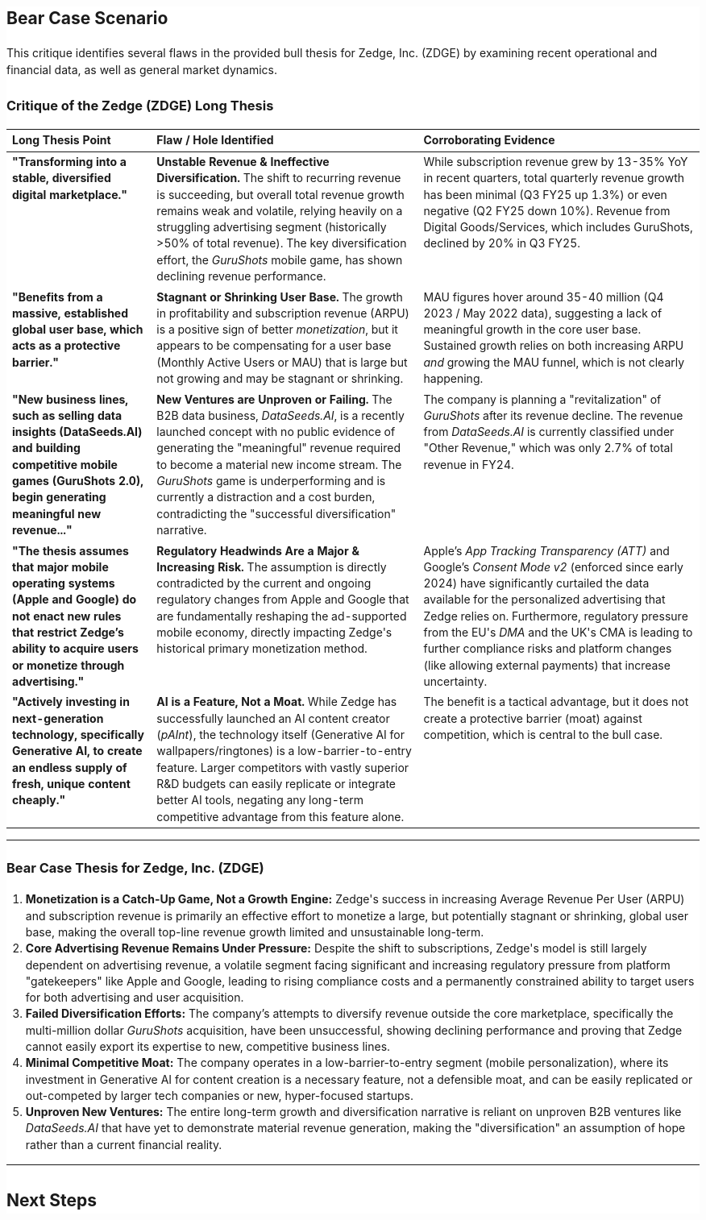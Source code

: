 
## Bear Case Scenario

This critique identifies several flaws in the provided bull thesis for Zedge, Inc. (ZDGE) by examining recent operational and financial data, as well as general market dynamics.

### **Critique of the Zedge (ZDGE) Long Thesis**

| Long Thesis Point | Flaw / Hole Identified | Corroborating Evidence |
| :--- | :--- | :--- |
| **"Transforming into a stable, diversified digital marketplace."** | **Unstable Revenue & Ineffective Diversification.** The shift to recurring revenue is succeeding, but overall total revenue growth remains weak and volatile, relying heavily on a struggling advertising segment (historically >50% of total revenue). The key diversification effort, the *GuruShots* mobile game, has shown declining revenue performance. | While subscription revenue grew by 13-35% YoY in recent quarters, total quarterly revenue growth has been minimal (Q3 FY25 up 1.3%) or even negative (Q2 FY25 down 10%). Revenue from Digital Goods/Services, which includes GuruShots, declined by 20% in Q3 FY25. |
| **"Benefits from a massive, established global user base, which acts as a protective barrier."** | **Stagnant or Shrinking User Base.** The growth in profitability and subscription revenue (ARPU) is a positive sign of better *monetization*, but it appears to be compensating for a user base (Monthly Active Users or MAU) that is large but not growing and may be stagnant or shrinking. | MAU figures hover around 35-40 million (Q4 2023 / May 2022 data), suggesting a lack of meaningful growth in the core user base. Sustained growth relies on both increasing ARPU *and* growing the MAU funnel, which is not clearly happening. |
| **"New business lines, such as selling data insights (DataSeeds.AI) and building competitive mobile games (GuruShots 2.0), begin generating meaningful new revenue..."** | **New Ventures are Unproven or Failing.** The B2B data business, *DataSeeds.AI*, is a recently launched concept with no public evidence of generating the "meaningful" revenue required to become a material new income stream. The *GuruShots* game is underperforming and is currently a distraction and a cost burden, contradicting the "successful diversification" narrative. | The company is planning a "revitalization" of *GuruShots* after its revenue decline. The revenue from *DataSeeds.AI* is currently classified under "Other Revenue," which was only 2.7% of total revenue in FY24. |
| **"The thesis assumes that major mobile operating systems (Apple and Google) do not enact new rules that restrict Zedge’s ability to acquire users or monetize through advertising."** | **Regulatory Headwinds Are a Major & Increasing Risk.** The assumption is directly contradicted by the current and ongoing regulatory changes from Apple and Google that are fundamentally reshaping the ad-supported mobile economy, directly impacting Zedge's historical primary monetization method. | Apple’s *App Tracking Transparency (ATT)* and Google’s *Consent Mode v2* (enforced since early 2024) have significantly curtailed the data available for the personalized advertising that Zedge relies on. Furthermore, regulatory pressure from the EU's *DMA* and the UK's CMA is leading to further compliance risks and platform changes (like allowing external payments) that increase uncertainty. |
| **"Actively investing in next-generation technology, specifically Generative AI, to create an endless supply of fresh, unique content cheaply."** | **AI is a Feature, Not a Moat.** While Zedge has successfully launched an AI content creator (*pAInt*), the technology itself (Generative AI for wallpapers/ringtones) is a low-barrier-to-entry feature. Larger competitors with vastly superior R&D budgets can easily replicate or integrate better AI tools, negating any long-term competitive advantage from this feature alone. | The benefit is a tactical advantage, but it does not create a protective barrier (moat) against competition, which is central to the bull case. |

***

### **Bear Case Thesis for Zedge, Inc. (ZDGE)**

1.  **Monetization is a Catch-Up Game, Not a Growth Engine:** Zedge's success in increasing Average Revenue Per User (ARPU) and subscription revenue is primarily an effective effort to monetize a large, but potentially stagnant or shrinking, global user base, making the overall top-line revenue growth limited and unsustainable long-term.
2.  **Core Advertising Revenue Remains Under Pressure:** Despite the shift to subscriptions, Zedge's model is still largely dependent on advertising revenue, a volatile segment facing significant and increasing regulatory pressure from platform "gatekeepers" like Apple and Google, leading to rising compliance costs and a permanently constrained ability to target users for both advertising and user acquisition.
3.  **Failed Diversification Efforts:** The company’s attempts to diversify revenue outside the core marketplace, specifically the multi-million dollar *GuruShots* acquisition, have been unsuccessful, showing declining performance and proving that Zedge cannot easily export its expertise to new, competitive business lines.
4.  **Minimal Competitive Moat:** The company operates in a low-barrier-to-entry segment (mobile personalization), where its investment in Generative AI for content creation is a necessary feature, not a defensible moat, and can be easily replicated or out-competed by larger tech companies or new, hyper-focused startups.
5.  **Unproven New Ventures:** The entire long-term growth and diversification narrative is reliant on unproven B2B ventures like *DataSeeds.AI* that have yet to demonstrate material revenue generation, making the "diversification" an assumption of hope rather than a current financial reality.

---

## Next Steps
